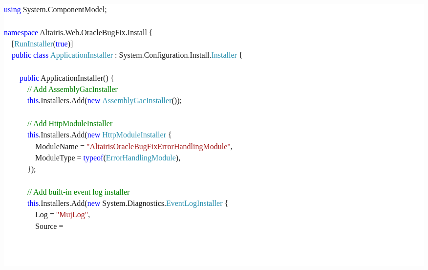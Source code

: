 <pre style="margin-top: auto; font-family: ; margin-bottom: auto"><font face="Consolas"><span style="color: "><font style="font-size: 12pt" color="#0000ff">using</font></span><font style="font-size: 12pt"> System.ComponentModel;</font></font><br><font face="Consolas"><font style="font-size: 12pt"> </font></font><br><font face="Consolas"><span style="color: "><font style="font-size: 12pt" color="#0000ff">namespace</font></span><font style="font-size: 12pt"> Altairis.Web.OracleBugFix.Install {</font></font><br><font face="Consolas"><font style="font-size: 12pt">&#160;&#160;&#160; [</font><span style="color: "><font style="font-size: 12pt" color="#2b91af">RunInstaller</font></span><font style="font-size: 12pt">(</font><span style="color: "><font style="font-size: 12pt" color="#0000ff">true</font></span><font style="font-size: 12pt">)]</font></font><br><font face="Consolas"><font style="font-size: 12pt">&#160;&#160;&#160; </font><span style="color: "><font style="font-size: 12pt" color="#0000ff">public</font></span><font style="font-size: 12pt">&#160;</font><span style="color: "><font style="font-size: 12pt" color="#0000ff">class</font></span><font style="font-size: 12pt">&#160;</font><span style="color: "><font style="font-size: 12pt" color="#2b91af">ApplicationInstaller</font></span><font style="font-size: 12pt"> : System.Configuration.Install.</font><span style="color: "><font style="font-size: 12pt" color="#2b91af">Installer</font></span><font style="font-size: 12pt"> {</font></font><br><font face="Consolas"><font style="font-size: 12pt"> </font></font><br><font face="Consolas"><font style="font-size: 12pt">&#160;&#160;&#160;&#160;&#160;&#160;&#160; </font><span style="color: "><font style="font-size: 12pt" color="#0000ff">public</font></span><font style="font-size: 12pt"> ApplicationInstaller() {</font></font><br><font face="Consolas"><font style="font-size: 12pt">&#160;&#160;&#160;&#160;&#160;&#160;&#160;&#160;&#160;&#160;&#160; </font><span style="color: "><font style="font-size: 12pt" color="#008000">// Add AssemblyGacInstaller</font></span></font><br><font face="Consolas"><font style="font-size: 12pt">&#160;&#160;&#160;&#160;&#160;&#160;&#160;&#160;&#160;&#160;&#160; </font><span style="color: "><font style="font-size: 12pt" color="#0000ff">this</font></span><font style="font-size: 12pt">.Installers.Add(</font><span style="color: "><font style="font-size: 12pt" color="#0000ff">new</font></span><font style="font-size: 12pt">&#160;</font><span style="color: "><font style="font-size: 12pt" color="#2b91af">AssemblyGacInstaller</font></span><font style="font-size: 12pt">());</font></font><br><font face="Consolas"><font style="font-size: 12pt"> </font></font><br><font face="Consolas"><font style="font-size: 12pt">&#160;&#160;&#160;&#160;&#160;&#160;&#160;&#160;&#160;&#160;&#160; </font><span style="color: "><font style="font-size: 12pt" color="#008000">// Add HttpModuleInstaller</font></span></font><br><font face="Consolas"><font style="font-size: 12pt">&#160;&#160;&#160;&#160;&#160;&#160;&#160;&#160;&#160;&#160;&#160; </font><span style="color: "><font style="font-size: 12pt" color="#0000ff">this</font></span><font style="font-size: 12pt">.Installers.Add(</font><span style="color: "><font style="font-size: 12pt" color="#0000ff">new</font></span><font style="font-size: 12pt">&#160;</font><span style="color: "><font style="font-size: 12pt" color="#2b91af">HttpModuleInstaller</font></span><font style="font-size: 12pt"> {</font></font><br><font face="Consolas"><font style="font-size: 12pt">&#160;&#160;&#160;&#160;&#160;&#160;&#160;&#160;&#160;&#160;&#160;&#160;&#160;&#160;&#160; ModuleName = </font><span style="color: "><font style="font-size: 12pt" color="#a31515">&quot;AltairisOracleBugFixErrorHandlingModule&quot;</font></span><font style="font-size: 12pt">,</font></font><br><font face="Consolas"><font style="font-size: 12pt">&#160;&#160;&#160;&#160;&#160;&#160;&#160;&#160;&#160;&#160;&#160;&#160;&#160;&#160;&#160; ModuleType = </font><span style="color: "><font style="font-size: 12pt" color="#0000ff">typeof</font></span><font style="font-size: 12pt">(</font><span style="color: "><font style="font-size: 12pt" color="#2b91af">ErrorHandlingModule</font></span><font style="font-size: 12pt">),</font></font><br><font face="Consolas"><font style="font-size: 12pt">&#160;&#160;&#160;&#160;&#160;&#160;&#160;&#160;&#160;&#160;&#160; });</font></font><br><font face="Consolas"><font style="font-size: 12pt"> </font></font><br><font face="Consolas"><font style="font-size: 12pt">&#160;&#160;&#160;&#160;&#160;&#160;&#160;&#160;&#160;&#160;&#160; </font><span style="color: "><font style="font-size: 12pt" color="#008000">// Add built-in event log installer</font></span></font><br><font face="Consolas"><font style="font-size: 12pt">&#160;&#160;&#160;&#160;&#160;&#160;&#160;&#160;&#160;&#160;&#160; </font><span style="color: "><font style="font-size: 12pt" color="#0000ff">this</font></span><font style="font-size: 12pt">.Installers.Add(</font><span style="color: "><font style="font-size: 12pt" color="#0000ff">new</font></span><font style="font-size: 12pt"> System.Diagnostics.</font><span style="color: "><font style="font-size: 12pt" color="#2b91af">EventLogInstaller</font></span><font style="font-size: 12pt"> {</font></font><br><font face="Consolas"><font style="font-size: 12pt">&#160;&#160;&#160;&#160;&#160;&#160;&#160;&#160;&#160;&#160;&#160;&#160;&#160;&#160;&#160; Log = </font><span style="color: "><font style="font-size: 12pt" color="#a31515">&quot;MujLog&quot;</font></span><font style="font-size: 12pt">,</font></font><br><font face="Consolas"><font style="font-size: 12pt">&#160;&#160;&#160;&#160;&#160;&#160;&#160;&#160;&#160;&#160;&#160;&#160;&#160;&#160;&#160; Source =